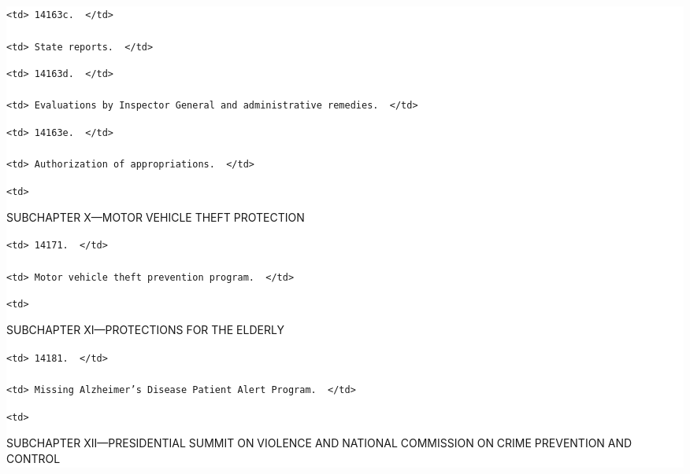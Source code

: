   </tr>

  <tr>

    <td> 14163c.  </td>

    <td> State reports.  </td>

  </tr>

  <tr>

    <td> 14163d.  </td>

    <td> Evaluations by Inspector General and administrative remedies.  </td>

  </tr>

  <tr>

    <td> 14163e.  </td>

    <td> Authorization of appropriations.  </td>

  </tr>

  <tr>

    <td> 

SUBCHAPTER X—MOTOR VEHICLE THEFT PROTECTION  </td>

  </tr>

  <tr>

    <td> 14171.  </td>

    <td> Motor vehicle theft prevention program.  </td>

  </tr>

  <tr>

    <td> 

SUBCHAPTER XI—PROTECTIONS FOR THE ELDERLY  </td>

  </tr>

  <tr>

    <td> 14181.  </td>

    <td> Missing Alzheimer’s Disease Patient Alert Program.  </td>

  </tr>

  <tr>

    <td> 

SUBCHAPTER XII—PRESIDENTIAL SUMMIT ON VIOLENCE AND NATIONAL COMMISSION ON CRIME PREVENTION AND CONTROL  </td>
